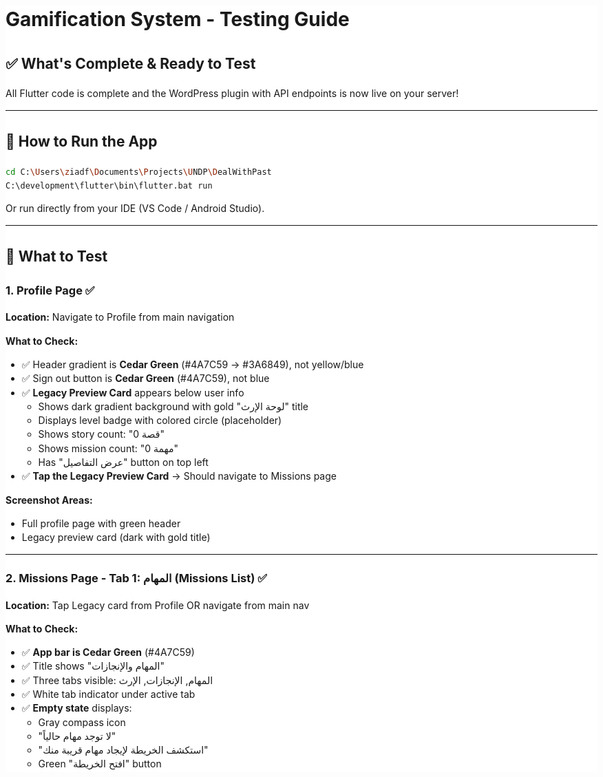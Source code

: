 # Gamification System - Testing Guide

## ✅ What's Complete & Ready to Test

All Flutter code is complete and the WordPress plugin with API endpoints is now live on your server!

---

## 🚀 How to Run the App

```bash
cd C:\Users\ziadf\Documents\Projects\UNDP\DealWithPast
C:\development\flutter\bin\flutter.bat run
```

Or run directly from your IDE (VS Code / Android Studio).

---

## 📱 What to Test

### 1. Profile Page ✅

**Location:** Navigate to Profile from main navigation

**What to Check:**
- ✅ Header gradient is **Cedar Green** (#4A7C59 → #3A6849), not yellow/blue
- ✅ Sign out button is **Cedar Green** (#4A7C59), not blue
- ✅ **Legacy Preview Card** appears below user info
  - Shows dark gradient background with gold "لوحة الإرث" title
  - Displays level badge with colored circle (placeholder)
  - Shows story count: "0 قصة"
  - Shows mission count: "0 مهمة"
  - Has "عرض التفاصيل" button on top left
- ✅ **Tap the Legacy Preview Card** → Should navigate to Missions page

**Screenshot Areas:**
- Full profile page with green header
- Legacy preview card (dark with gold title)

---

### 2. Missions Page - Tab 1: المهام (Missions List) ✅

**Location:** Tap Legacy card from Profile OR navigate from main nav

**What to Check:**
- ✅ **App bar is Cedar Green** (#4A7C59)
- ✅ Title shows "المهام والإنجازات"
- ✅ Three tabs visible: المهام, الإنجازات, الإرث
- ✅ White tab indicator under active tab
- ✅ **Empty state** displays:
  - Gray compass icon
  - "لا توجد مهام حالياً"
  - "استكشف الخريطة لإيجاد مهام قريبة منك"
  - Green "افتح الخريطة" button
